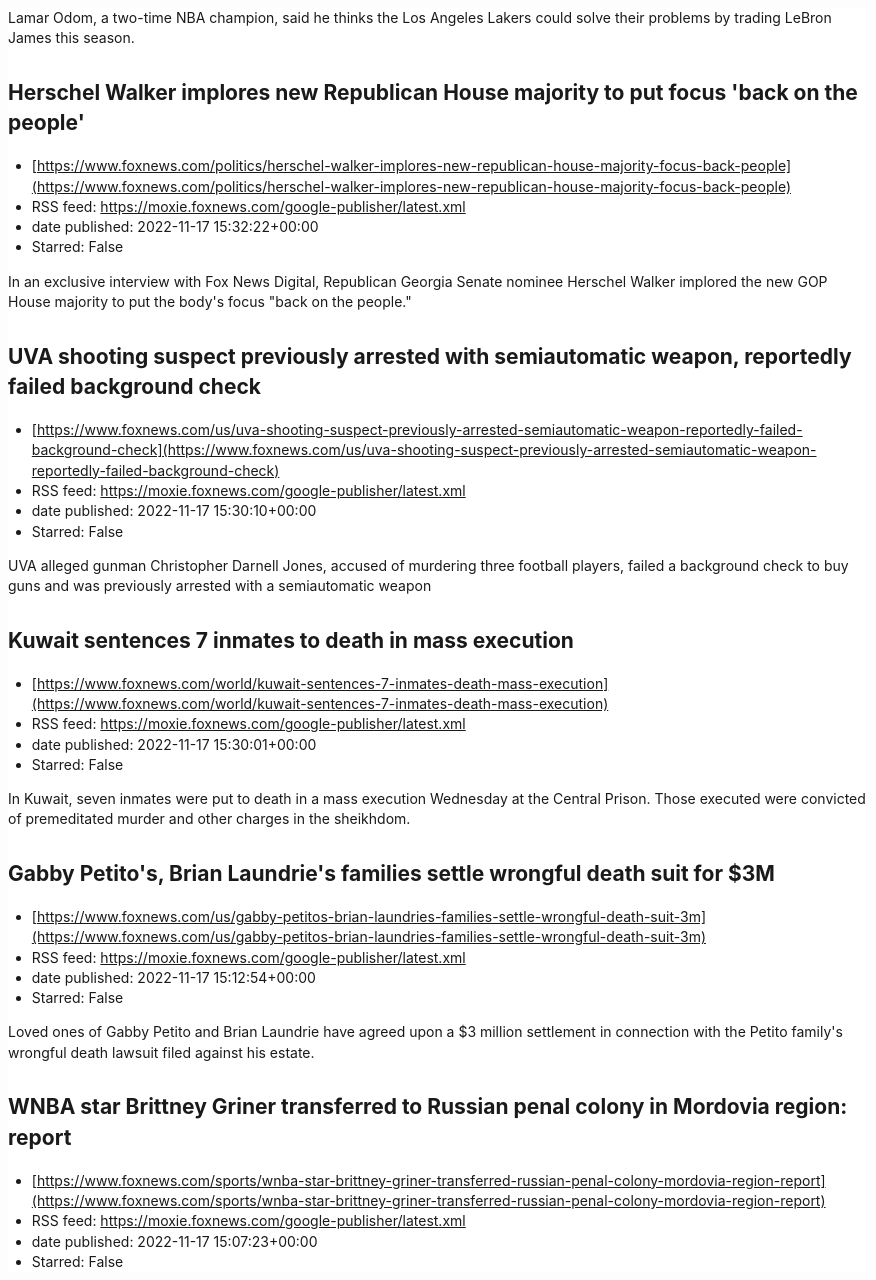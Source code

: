 Lamar Odom, a two-time NBA champion, said he thinks the Los Angeles Lakers could solve their problems by trading LeBron James this season.

## Herschel Walker implores new Republican House majority to put focus 'back on the people'
 - [https://www.foxnews.com/politics/herschel-walker-implores-new-republican-house-majority-focus-back-people](https://www.foxnews.com/politics/herschel-walker-implores-new-republican-house-majority-focus-back-people)
 - RSS feed: https://moxie.foxnews.com/google-publisher/latest.xml
 - date published: 2022-11-17 15:32:22+00:00
 - Starred: False

In an exclusive interview with Fox News Digital, Republican Georgia Senate nominee Herschel Walker implored the new GOP House majority to put the body's focus "back on the people."

## UVA shooting suspect previously arrested with semiautomatic weapon, reportedly failed background check
 - [https://www.foxnews.com/us/uva-shooting-suspect-previously-arrested-semiautomatic-weapon-reportedly-failed-background-check](https://www.foxnews.com/us/uva-shooting-suspect-previously-arrested-semiautomatic-weapon-reportedly-failed-background-check)
 - RSS feed: https://moxie.foxnews.com/google-publisher/latest.xml
 - date published: 2022-11-17 15:30:10+00:00
 - Starred: False

UVA alleged gunman Christopher Darnell Jones, accused of murdering three football players, failed a background check to buy guns and was previously arrested with a semiautomatic weapon

## Kuwait sentences 7 inmates to death in mass execution
 - [https://www.foxnews.com/world/kuwait-sentences-7-inmates-death-mass-execution](https://www.foxnews.com/world/kuwait-sentences-7-inmates-death-mass-execution)
 - RSS feed: https://moxie.foxnews.com/google-publisher/latest.xml
 - date published: 2022-11-17 15:30:01+00:00
 - Starred: False

In Kuwait, seven inmates were put to death in a mass execution Wednesday at the Central Prison. Those executed were convicted of premeditated murder and other charges in the sheikhdom.

## Gabby Petito's, Brian Laundrie's families settle wrongful death suit for $3M
 - [https://www.foxnews.com/us/gabby-petitos-brian-laundries-families-settle-wrongful-death-suit-3m](https://www.foxnews.com/us/gabby-petitos-brian-laundries-families-settle-wrongful-death-suit-3m)
 - RSS feed: https://moxie.foxnews.com/google-publisher/latest.xml
 - date published: 2022-11-17 15:12:54+00:00
 - Starred: False

Loved ones of Gabby Petito and Brian Laundrie have agreed upon a $3 million settlement in connection with the Petito family's wrongful death lawsuit filed against his estate.

## WNBA star Brittney Griner transferred to Russian penal colony in Mordovia region: report
 - [https://www.foxnews.com/sports/wnba-star-brittney-griner-transferred-russian-penal-colony-mordovia-region-report](https://www.foxnews.com/sports/wnba-star-brittney-griner-transferred-russian-penal-colony-mordovia-region-report)
 - RSS feed: https://moxie.foxnews.com/google-publisher/latest.xml
 - date published: 2022-11-17 15:07:23+00:00
 - Starred: False
